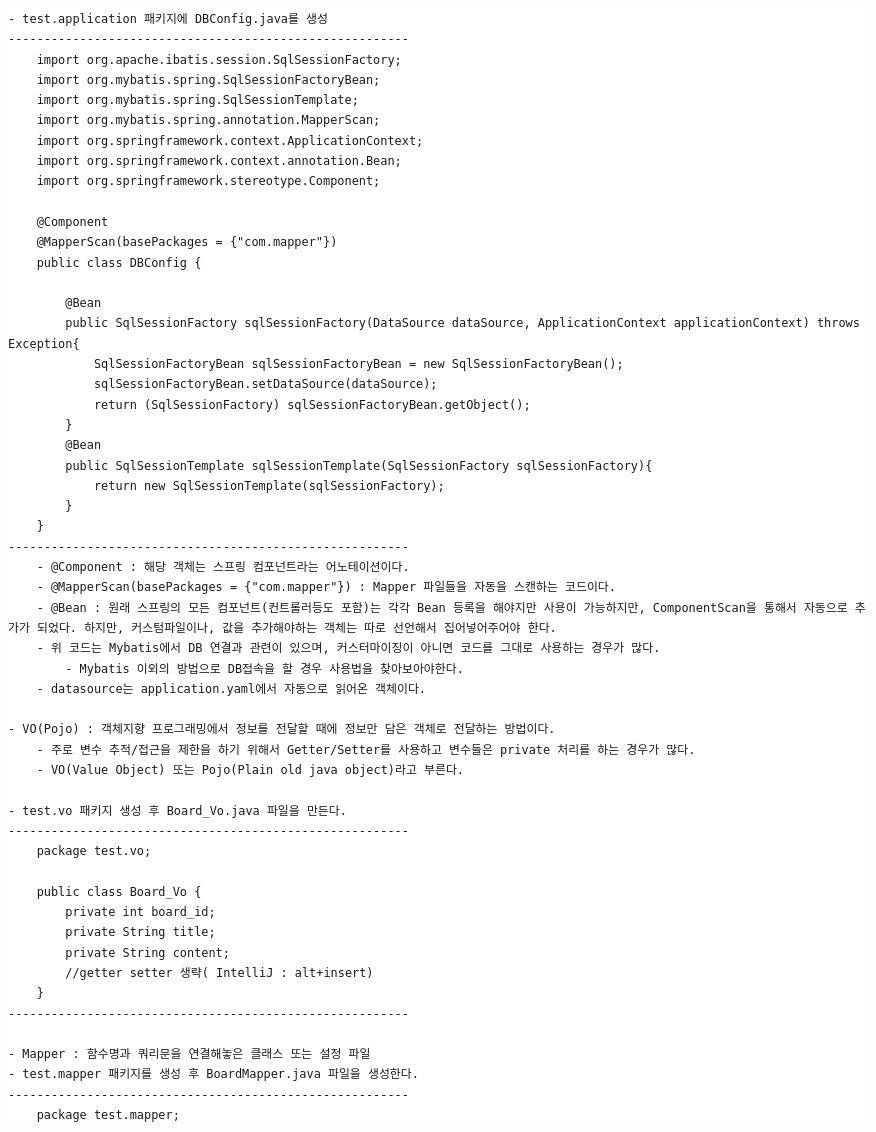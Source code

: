 	- test.application 패키지에 DBConfig.java를 생성
	--------------------------------------------------------
		import org.apache.ibatis.session.SqlSessionFactory;
		import org.mybatis.spring.SqlSessionFactoryBean;
		import org.mybatis.spring.SqlSessionTemplate;
		import org.mybatis.spring.annotation.MapperScan;
		import org.springframework.context.ApplicationContext;
		import org.springframework.context.annotation.Bean;
		import org.springframework.stereotype.Component;

		@Component
		@MapperScan(basePackages = {"com.mapper"})
		public class DBConfig {

		    @Bean
		    public SqlSessionFactory sqlSessionFactory(DataSource dataSource, ApplicationContext applicationContext) throws Exception{
		        SqlSessionFactoryBean sqlSessionFactoryBean = new SqlSessionFactoryBean();
		        sqlSessionFactoryBean.setDataSource(dataSource);
		        return (SqlSessionFactory) sqlSessionFactoryBean.getObject();
		    }
		    @Bean
		    public SqlSessionTemplate sqlSessionTemplate(SqlSessionFactory sqlSessionFactory){
		        return new SqlSessionTemplate(sqlSessionFactory);
		    }
		}
	--------------------------------------------------------
		- @Component : 해당 객체는 스프링 컴포넌트라는 어노테이션이다.
		- @MapperScan(basePackages = {"com.mapper"}) : Mapper 파일들을 자동을 스캔하는 코드이다. 
		- @Bean : 원래 스프링의 모든 컴포넌트(컨트롤러등도 포함)는 각각 Bean 등록을 해야지만 사용이 가능하지만, ComponentScan을 통해서 자동으로 추가가 되었다. 하지만, 커스텀파일이나, 값을 추가해야하는 객체는 따로 선언해서 집어넣어주어야 한다.
		- 위 코드는 Mybatis에서 DB 연결과 관련이 있으며, 커스터마이징이 아니면 코드를 그대로 사용하는 경우가 많다.
			- Mybatis 이외의 방법으로 DB접속을 할 경우 사용법을 찾아보아야한다.
		- datasource는 application.yaml에서 자동으로 읽어온 객체이다.

	- VO(Pojo) : 객체지향 프로그래밍에서 정보를 전달할 때에 정보만 담은 객체로 전달하는 방법이다.
		- 주로 변수 추적/접근을 제한을 하기 위해서 Getter/Setter를 사용하고 변수들은 private 처리를 하는 경우가 많다.
		- VO(Value Object) 또는 Pojo(Plain old java object)라고 부른다.

	- test.vo 패키지 생성 후 Board_Vo.java 파일을 만든다.
	--------------------------------------------------------
		package test.vo;

		public class Board_Vo {
		    private int board_id;
		    private String title;
		    private String content;
		    //getter setter 생략( IntelliJ : alt+insert)
	    }
	--------------------------------------------------------

	- Mapper : 함수명과 쿼리문을 연결해놓은 클래스 또는 설정 파일
	- test.mapper 패키지를 생성 후 BoardMapper.java 파일을 생성한다.
	--------------------------------------------------------
		package test.mapper;
